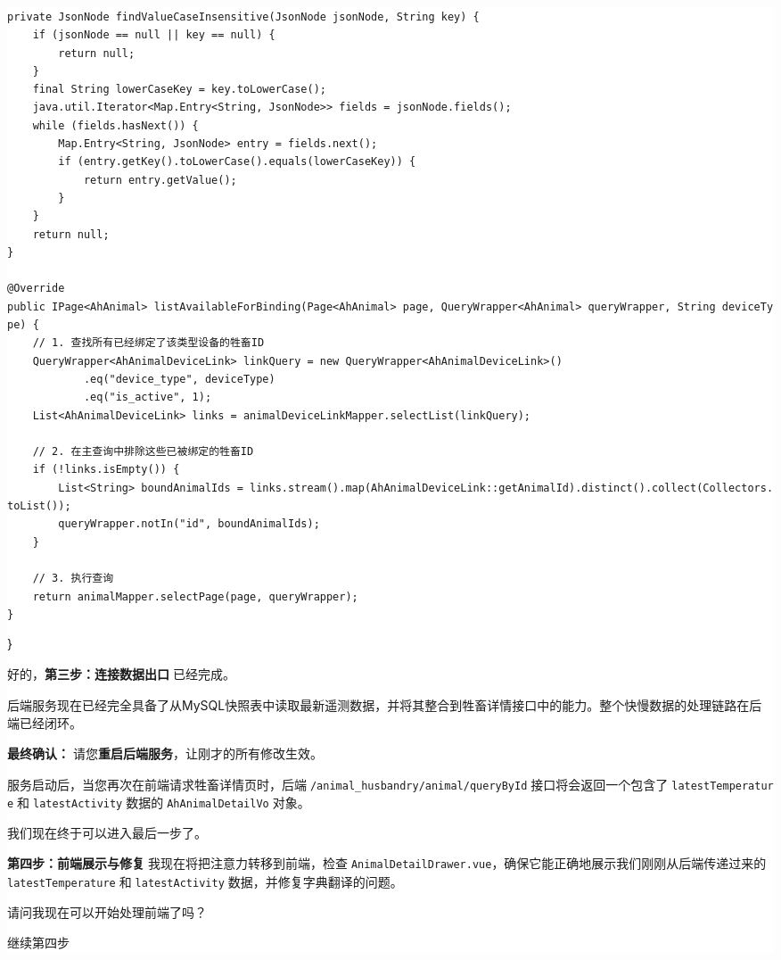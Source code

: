     private JsonNode findValueCaseInsensitive(JsonNode jsonNode, String key) {
        if (jsonNode == null || key == null) {
            return null;
        }
        final String lowerCaseKey = key.toLowerCase();
        java.util.Iterator<Map.Entry<String, JsonNode>> fields = jsonNode.fields();
        while (fields.hasNext()) {
            Map.Entry<String, JsonNode> entry = fields.next();
            if (entry.getKey().toLowerCase().equals(lowerCaseKey)) {
                return entry.getValue();
            }
        }
        return null;
    }

    @Override
    public IPage<AhAnimal> listAvailableForBinding(Page<AhAnimal> page, QueryWrapper<AhAnimal> queryWrapper, String deviceType) {
        // 1. 查找所有已经绑定了该类型设备的牲畜ID
        QueryWrapper<AhAnimalDeviceLink> linkQuery = new QueryWrapper<AhAnimalDeviceLink>()
                .eq("device_type", deviceType)
                .eq("is_active", 1);
        List<AhAnimalDeviceLink> links = animalDeviceLinkMapper.selectList(linkQuery);

        // 2. 在主查询中排除这些已被绑定的牲畜ID
        if (!links.isEmpty()) {
            List<String> boundAnimalIds = links.stream().map(AhAnimalDeviceLink::getAnimalId).distinct().collect(Collectors.toList());
            queryWrapper.notIn("id", boundAnimalIds);
        }

        // 3. 执行查询
        return animalMapper.selectPage(page, queryWrapper);
    }
} 

好的，**第三步：连接数据出口** 已经完成。

后端服务现在已经完全具备了从MySQL快照表中读取最新遥测数据，并将其整合到牲畜详情接口中的能力。整个快慢数据的处理链路在后端已经闭环。

**最终确认：**
请您**重启后端服务**，让刚才的所有修改生效。

服务启动后，当您再次在前端请求牲畜详情页时，后端 `/animal_husbandry/animal/queryById` 接口将会返回一个包含了 `latestTemperature` 和 `latestActivity` 数据的 `AhAnimalDetailVo` 对象。

我们现在终于可以进入最后一步了。

**第四步：前端展示与修复**
我现在将把注意力转移到前端，检查 `AnimalDetailDrawer.vue`，确保它能正确地展示我们刚刚从后端传递过来的 `latestTemperature` 和 `latestActivity` 数据，并修复字典翻译的问题。

请问我现在可以开始处理前端了吗？

继续第四步
